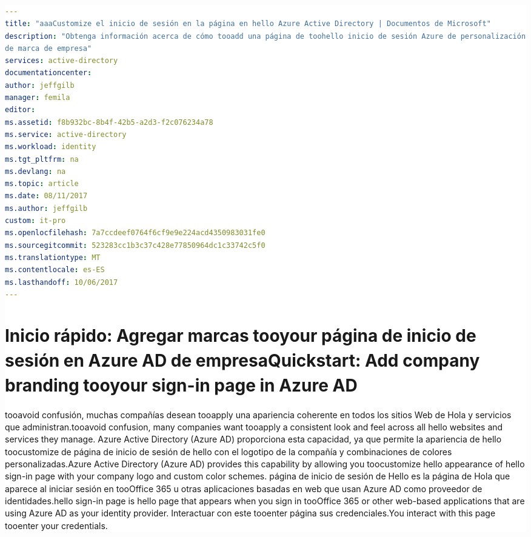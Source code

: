 ```yaml
---
title: "aaaCustomize el inicio de sesión en la página en hello Azure Active Directory | Documentos de Microsoft"
description: "Obtenga información acerca de cómo tooadd una página de toohello inicio de sesión Azure de personalización de marca de empresa"
services: active-directory
documentationcenter: 
author: jeffgilb
manager: femila
editor: 
ms.assetid: f8b932bc-8b4f-42b5-a2d3-f2c076234a78
ms.service: active-directory
ms.workload: identity
ms.tgt_pltfrm: na
ms.devlang: na
ms.topic: article
ms.date: 08/11/2017
ms.author: jeffgilb
custom: it-pro
ms.openlocfilehash: 7a7ccdeef0764f6cf9e9e224acd4350983031fe0
ms.sourcegitcommit: 523283cc1b3c37c428e77850964dc1c33742c5f0
ms.translationtype: MT
ms.contentlocale: es-ES
ms.lasthandoff: 10/06/2017
---
```

# <a name="quickstart-add-company-branding-tooyour-sign-in-page-in-azure-ad"></a><span data-ttu-id="1a12c-103">Inicio rápido: Agregar marcas tooyour página de inicio de sesión en Azure AD de empresa</span><span class="sxs-lookup"><span data-stu-id="1a12c-103">Quickstart: Add company branding tooyour sign-in page in Azure AD</span></span>
<span data-ttu-id="1a12c-104">tooavoid confusión, muchas compañías desean tooapply una apariencia coherente en todos los sitios Web de Hola y servicios que administran.</span><span class="sxs-lookup"><span data-stu-id="1a12c-104">tooavoid confusion, many companies want tooapply a consistent look and feel across all hello websites and services they manage.</span></span> <span data-ttu-id="1a12c-105">Azure Active Directory (Azure AD) proporciona esta capacidad, ya que permite la apariencia de hello toocustomize de página de inicio de sesión de hello con el logotipo de la compañía y combinaciones de colores personalizadas.</span><span class="sxs-lookup"><span data-stu-id="1a12c-105">Azure Active Directory (Azure AD) provides this capability by allowing you toocustomize hello appearance of hello sign-in page with your company logo and custom color schemes.</span></span> <span data-ttu-id="1a12c-106">página de inicio de sesión de Hello es la página de Hola que aparece al iniciar sesión en tooOffice 365 u otras aplicaciones basadas en web que usan Azure AD como proveedor de identidades.</span><span class="sxs-lookup"><span data-stu-id="1a12c-106">hello sign-in page is hello page that appears when you sign in tooOffice 365 or other web-based applications that are using Azure AD as your identity provider.</span></span> <span data-ttu-id="1a12c-107">Interactuar con este tooenter página sus credenciales.</span><span class="sxs-lookup"><span data-stu-id="1a12c-107">You interact with this page tooenter your credentials.</span></span>
